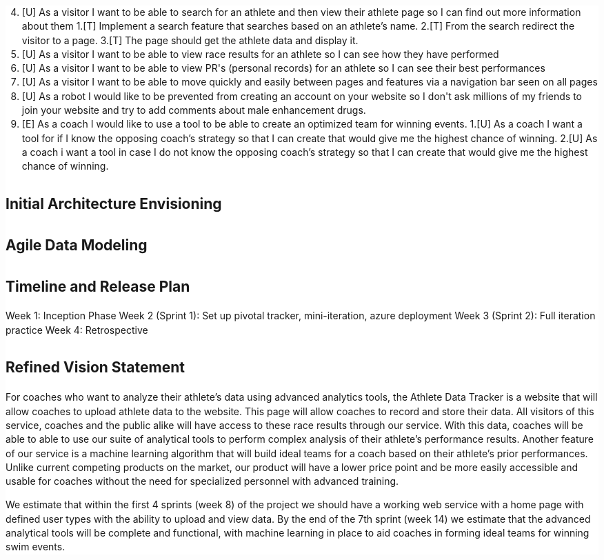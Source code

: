 4. [U] As a visitor I want to be able to search for an athlete and then view their athlete page so I can find out more information about them
	1.[T] Implement a search feature that searches based on an athlete’s name.
	2.[T] From the search redirect the visitor to a page.
	3.[T] The page should get the athlete data and display it.
5. [U] As a visitor I want to be able to view race results for an athlete so I can see how they have performed
6. [U] As a visitor I want to be able to view PR's (personal records) for an athlete so I can see their best performances
7. [U] As a visitor I want to be able to move quickly and easily between pages and features via a navigation bar seen on all pages
8. [U] As a robot I would like to be prevented from creating an account on your website so I don't ask millions of my friends to join your website and try to add comments about male enhancement drugs.
9. [E] As a coach I would like to use a tool to be able to create an optimized team for winning events.
     1.[U] As a coach I want a tool for if I know the opposing coach’s strategy so that I can create that would give me the highest chance of winning.
     2.[U] As a coach i want a tool in case I do not know the opposing coach’s strategy so that I can create that would give me the highest chance of winning.
	

## Initial Architecture Envisioning

## Agile Data Modeling

## Timeline and Release Plan
Week 1: Inception Phase
Week 2 (Sprint 1): Set up pivotal tracker, mini-iteration, azure deployment
Week 3 (Sprint 2): Full iteration practice
Week 4: Retrospective


## Refined Vision Statement
For coaches who want to analyze their athlete’s data using advanced analytics tools, the Athlete Data Tracker is a website that will allow coaches to upload athlete data to the website. This page will allow coaches to record and store their data. All visitors of this service, coaches and the public alike will have access to these race results through our service. With this data, coaches will be able to able to use our suite of analytical tools to perform complex analysis of their athlete’s performance results. Another feature of our service is a machine learning algorithm that will build ideal teams for a coach based on their athlete’s prior performances. Unlike current competing products on the market, our product will have a lower price point and be more easily accessible and usable for coaches without the need for specialized personnel with advanced training.

We estimate that within the first 4 sprints (week 8) of the project we should have a working web service with a home page with defined user types with the ability to upload and view data. By the end of the 7th sprint (week 14) we estimate that the advanced analytical tools will be complete and functional, with machine learning in place to aid coaches in forming ideal teams for winning swim events.
